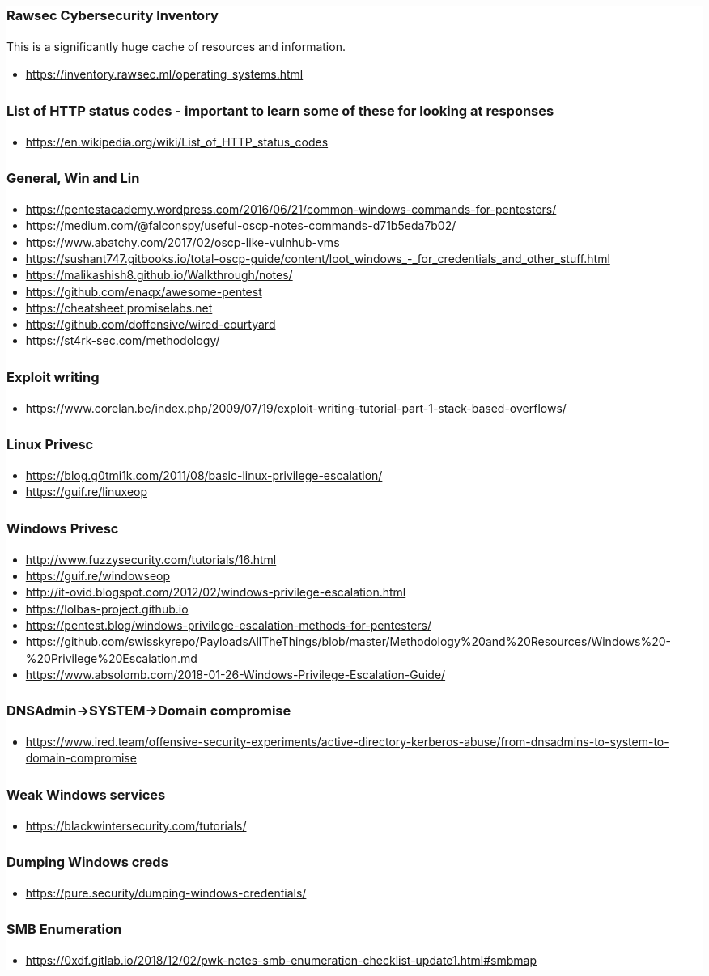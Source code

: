 ### Rawsec Cybersecurity Inventory
This is a significantly huge cache of resources and information.
- https://inventory.rawsec.ml/operating_systems.html

### List of HTTP status codes - important to learn some of these for looking at responses
- https://en.wikipedia.org/wiki/List_of_HTTP_status_codes

### General, Win and Lin
- https://pentestacademy.wordpress.com/2016/06/21/common-windows-commands-for-pentesters/
- https://medium.com/@falconspy/useful-oscp-notes-commands-d71b5eda7b02/
- https://www.abatchy.com/2017/02/oscp-like-vulnhub-vms
- https://sushant747.gitbooks.io/total-oscp-guide/content/loot_windows_-_for_credentials_and_other_stuff.html
- https://malikashish8.github.io/Walkthrough/notes/
- https://github.com/enaqx/awesome-pentest
- https://cheatsheet.promiselabs.net
- https://github.com/doffensive/wired-courtyard
- https://st4rk-sec.com/methodology/

### Exploit writing
- https://www.corelan.be/index.php/2009/07/19/exploit-writing-tutorial-part-1-stack-based-overflows/

### Linux Privesc
- https://blog.g0tmi1k.com/2011/08/basic-linux-privilege-escalation/
- https://guif.re/linuxeop

### Windows Privesc
- http://www.fuzzysecurity.com/tutorials/16.html
- https://guif.re/windowseop
- http://it-ovid.blogspot.com/2012/02/windows-privilege-escalation.html
- https://lolbas-project.github.io
- https://pentest.blog/windows-privilege-escalation-methods-for-pentesters/
- https://github.com/swisskyrepo/PayloadsAllTheThings/blob/master/Methodology%20and%20Resources/Windows%20-%20Privilege%20Escalation.md
- https://www.absolomb.com/2018-01-26-Windows-Privilege-Escalation-Guide/

### DNSAdmin->SYSTEM->Domain compromise
- https://www.ired.team/offensive-security-experiments/active-directory-kerberos-abuse/from-dnsadmins-to-system-to-domain-compromise

### Weak Windows services
- https://blackwintersecurity.com/tutorials/

### Dumping Windows creds
- https://pure.security/dumping-windows-credentials/

### SMB Enumeration
- https://0xdf.gitlab.io/2018/12/02/pwk-notes-smb-enumeration-checklist-update1.html#smbmap
